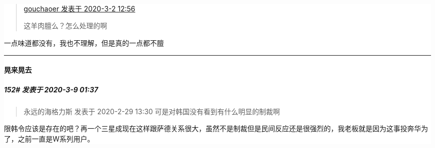 

<blockquote><a href="httphttps://bbs.saraba1st.com/2b/forum.php?mod=redirect&amp;goto=findpost&amp;pid=46589705&amp;ptid=1916096" target="_blank">gouchaoer 发表于 2020-3-2 12:56</a>

这羊肉膻么？怎么处理的啊</blockquote>
一点味道都没有，我也不理解，但是真的一点都不膻







*****

####  晃来晃去  
##### 152#       发表于 2020-3-9 01:37



<blockquote>永远的海格力斯 发表于 2020-2-29 13:30
可是对韩国没有看到有什么明显的制裁啊</blockquote>
限韩令应该是存在的吧？再一个三星成现在这样跟萨德关系很大，虽然不是制裁但是民间反应还是很强烈的，我老板就是因为这事投奔华为了，之前一直是W系列用户。





                                            